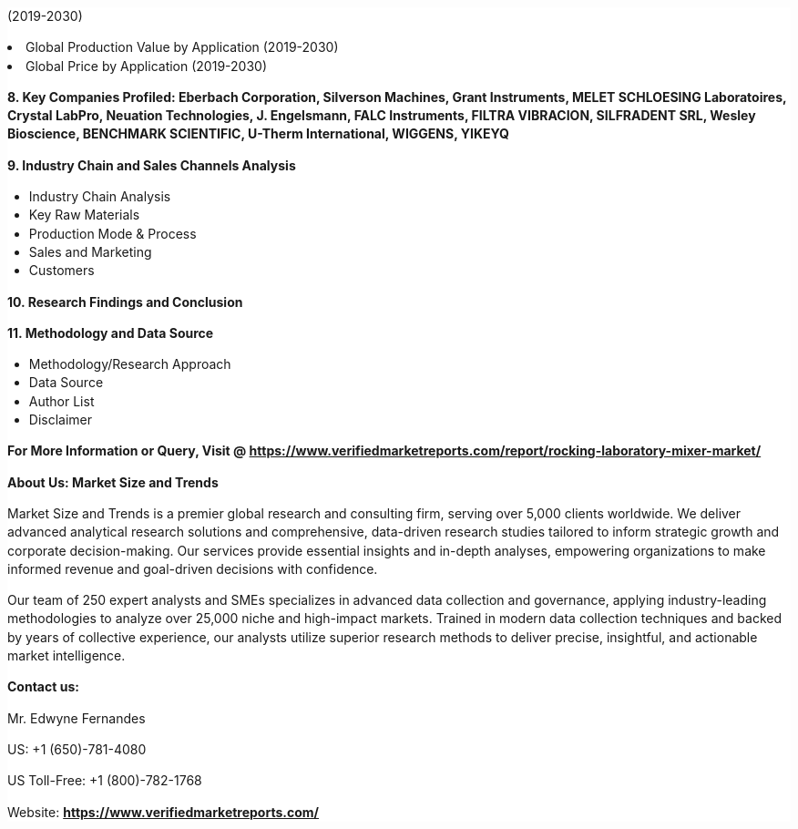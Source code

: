 (2019-2030)</li><li>Global Production Value by Application (2019-2030)</li><li>Global Price by Application (2019-2030)</li></ul><p><strong>8. Key Companies Profiled: Eberbach Corporation, Silverson Machines, Grant Instruments, MELET SCHLOESING Laboratoires, Crystal LabPro, Neuation Technologies, J. Engelsmann, FALC Instruments, FILTRA VIBRACION, SILFRADENT SRL, Wesley Bioscience, BENCHMARK SCIENTIFIC, U-Therm International, WIGGENS, YIKEYQ</strong></p><p><strong>9. Industry Chain and Sales Channels Analysis</strong></p><ul><li>Industry Chain Analysis</li><li>Key Raw Materials</li><li>Production Mode &amp; Process</li><li>Sales and Marketing</li><li>Customers</li></ul><p><strong>10. Research Findings and Conclusion</strong></p><p><strong>11. Methodology and Data Source</strong></p><ul><li>Methodology/Research Approach</li><li>Data Source</li><li>Author List</li><li>Disclaimer</li></ul></p><p><strong>For More Information or Query, Visit @ <a href="https://www.verifiedmarketreports.com/report/rocking-laboratory-mixer-market/">https://www.verifiedmarketreports.com/report/rocking-laboratory-mixer-market/</a></strong></p><p><strong>About Us: Market Size and Trends</strong></p><p>Market Size and Trends is a premier global research and consulting firm, serving over 5,000 clients worldwide. We deliver advanced analytical research solutions and comprehensive, data-driven research studies tailored to inform strategic growth and corporate decision-making. Our services provide essential insights and in-depth analyses, empowering organizations to make informed revenue and goal-driven decisions with confidence.</p><p>Our team of 250 expert analysts and SMEs specializes in advanced data collection and governance, applying industry-leading methodologies to analyze over 25,000 niche and high-impact markets. Trained in modern data collection techniques and backed by years of collective experience, our analysts utilize superior research methods to deliver precise, insightful, and actionable market intelligence.</p><p><strong>Contact us:</strong></p><p>Mr. Edwyne Fernandes</p><p>US: +1 (650)-781-4080</p><p>US Toll-Free: +1 (800)-782-1768</p><p>Website: <strong><a href="https://www.verifiedmarketreports.com/">https://www.verifiedmarketreports.com/</a></strong></p>
